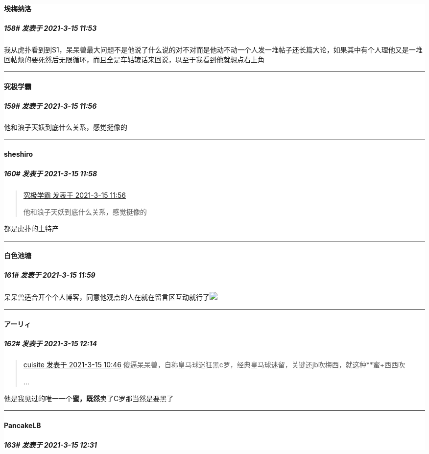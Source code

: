 ####  埃梅纳洛  
##### 158#       发表于 2021-3-15 11:53


我从虎扑看到到S1，呆呆兽最大问题不是他说了什么说的对不对而是他动不动一个人发一堆帖子还长篇大论，如果其中有个人理他又是一堆回帖烦的要死然后无限循环，而且全是车轱辘话来回说，以至于我看到他就想点右上角


*****

####  究极学霸  
##### 159#       发表于 2021-3-15 11:56


他和浪子天妖到底什么关系，感觉挺像的


*****

####  sheshiro  
##### 160#       发表于 2021-3-15 11:58


<blockquote><a href="httphttps://bbs.saraba1st.com/2b/forum.php?mod=redirect&amp;goto=findpost&amp;pid=50629574&amp;ptid=1993135" target="_blank">究极学霸 发表于 2021-3-15 11:56</a>

他和浪子天妖到底什么关系，感觉挺像的</blockquote>
都是虎扑的土特产


*****

####  白色池塘  
##### 161#       发表于 2021-3-15 11:59


呆呆兽适合开个个人博客，同意他观点的人在就在留言区互动就行了<img src="https://static.saraba1st.com/image/smiley/face2017/067.png" referrerpolicy="no-referrer">


*****

####  アーリィ  
##### 162#       发表于 2021-3-15 12:14


<blockquote><a href="httphttps://bbs.saraba1st.com/2b/forum.php?mod=redirect&amp;goto=findpost&amp;pid=50628742&amp;ptid=1993135" target="_blank">cuisite 发表于 2021-3-15 10:46</a>
傻逼呆呆兽，自称皇马球迷狂黑c罗，经典皇马球迷留，关键还jb吹梅西，就这种**蜜+西西吹

 ...</blockquote>
他是我见过的唯一一个**蜜，既然**卖了C罗那当然是要黑了


*****

####  PancakeLB  
##### 163#       发表于 2021-3-15 12:31
